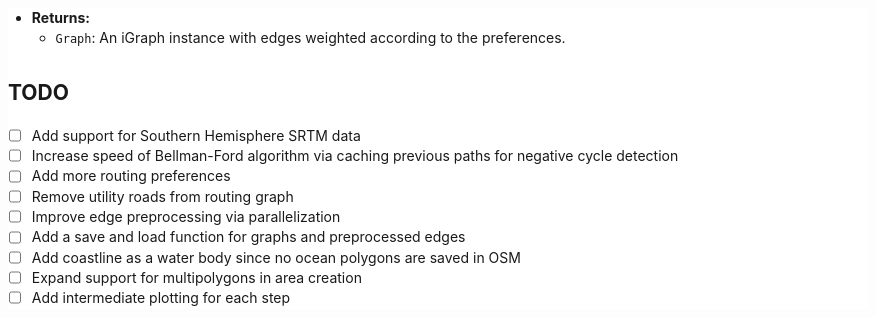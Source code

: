 - **Returns:**
  - `Graph`: An iGraph instance with edges weighted according to the preferences.

## TODO

- [ ] Add support for Southern Hemisphere SRTM data
- [ ] Increase speed of Bellman-Ford algorithm via caching previous paths for negative cycle detection
- [ ] Add more routing preferences
- [ ] Remove utility roads from routing graph
- [ ] Improve edge preprocessing via parallelization
- [ ] Add a save and load function for graphs and preprocessed edges
- [ ] Add coastline as a water body since no ocean polygons are saved in OSM
- [ ] Expand support for multipolygons in area creation
- [ ] Add intermediate plotting for each step
